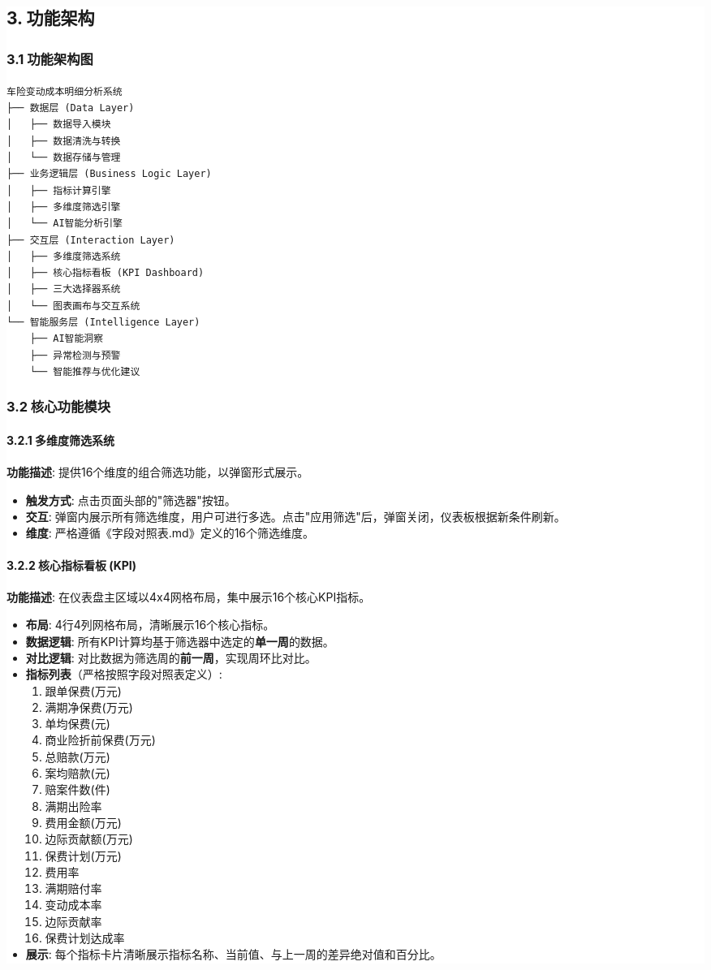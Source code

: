 ## 3. 功能架构

### 3.1 功能架构图

```
车险变动成本明细分析系统
├── 数据层 (Data Layer)
│   ├── 数据导入模块
│   ├── 数据清洗与转换
│   └── 数据存储与管理
├── 业务逻辑层 (Business Logic Layer)
│   ├── 指标计算引擎
│   ├── 多维度筛选引擎
│   └── AI智能分析引擎
├── 交互层 (Interaction Layer)
│   ├── 多维度筛选系统
│   ├── 核心指标看板 (KPI Dashboard)
│   ├── 三大选择器系统
│   └── 图表画布与交互系统
└── 智能服务层 (Intelligence Layer)
    ├── AI智能洞察
    ├── 异常检测与预警
    └── 智能推荐与优化建议
```

### 3.2 核心功能模块

#### 3.2.1 多维度筛选系统
**功能描述**: 提供16个维度的组合筛选功能，以弹窗形式展示。
- **触发方式**: 点击页面头部的"筛选器"按钮。
- **交互**: 弹窗内展示所有筛选维度，用户可进行多选。点击"应用筛选"后，弹窗关闭，仪表板根据新条件刷新。
- **维度**: 严格遵循《字段对照表.md》定义的16个筛选维度。

#### 3.2.2 核心指标看板 (KPI)
**功能描述**: 在仪表盘主区域以4x4网格布局，集中展示16个核心KPI指标。
- **布局**: 4行4列网格布局，清晰展示16个核心指标。
- **数据逻辑**: 所有KPI计算均基于筛选器中选定的**单一周**的数据。
- **对比逻辑**: 对比数据为筛选周的**前一周**，实现周环比对比。
- **指标列表**（严格按照字段对照表定义）:
  1. 跟单保费(万元)
  2. 满期净保费(万元)
  3. 单均保费(元)
  4. 商业险折前保费(万元)
  5. 总赔款(万元)
  6. 案均赔款(元)
  7. 赔案件数(件)
  8. 满期出险率
  9. 费用金额(万元)
  10. 边际贡献额(万元)
  11. 保费计划(万元)
  12. 费用率
  13. 满期赔付率
  14. 变动成本率
  15. 边际贡献率
  16. 保费计划达成率
- **展示**: 每个指标卡片清晰展示指标名称、当前值、与上一周的差异绝对值和百分比。
